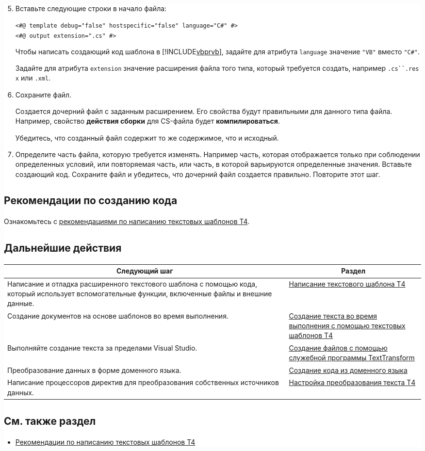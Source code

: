 5. Вставьте следующие строки в начало файла:

   ```
   <#@ template debug="false" hostspecific="false" language="C#" #>
   <#@ output extension=".cs" #>
   ```

    Чтобы написать создающий код шаблона в [!INCLUDE[vbprvb](../code-quality/includes/vbprvb_md.md)], задайте для атрибута `language` значение `"VB"` вместо `"C#"`.

    Задайте для атрибута `extension` значение расширения файла того типа, который требуется создать, например `.cs``.resx` или `.xml`.

6. Сохраните файл.

    Создается дочерний файл с заданным расширением. Его свойства будут правильными для данного типа файла. Например, свойство **действия сборки** для CS-файла будет **компилироваться**.

    Убедитесь, что созданный файл содержит то же содержимое, что и исходный.

7. Определите часть файла, которую требуется изменять. Например часть, которая отображается только при соблюдении определенных условий, или повторяемая часть, или часть, в которой варьируются определенные значения. Вставьте создающий код. Сохраните файл и убедитесь, что дочерний файл создается правильно. Повторите этот шаг.

## <a name="guidelines-for-code-generation"></a>Рекомендации по созданию кода

Ознакомьтесь с [рекомендациями по написанию текстовых шаблонов T4](../modeling/guidelines-for-writing-t4-text-templates.md).

## <a name="next-steps"></a>Дальнейшие действия

|Следующий шаг|Раздел|
|-|-|
|Написание и отладка расширенного текстового шаблона с помощью кода, который использует вспомогательные функции, включенные файлы и внешние данные.|[Написание текстового шаблона T4](../modeling/writing-a-t4-text-template.md)|
|Создание документов на основе шаблонов во время выполнения.|[Создание текста во время выполнения с помощью текстовых шаблонов T4](../modeling/run-time-text-generation-with-t4-text-templates.md)|
|Выполняйте создание текста за пределами Visual Studio.|[Создание файлов с помощью служебной программы TextTransform](../modeling/generating-files-with-the-texttransform-utility.md)|
|Преобразование данных в форме доменного языка.|[Создание кода из доменного языка](../modeling/generating-code-from-a-domain-specific-language.md)|
|Написание процессоров директив для преобразования собственных источников данных.|[Настройка преобразования текста T4](../modeling/customizing-t4-text-transformation.md)|

## <a name="see-also"></a>См. также раздел

- [Рекомендации по написанию текстовых шаблонов T4](../modeling/guidelines-for-writing-t4-text-templates.md)
